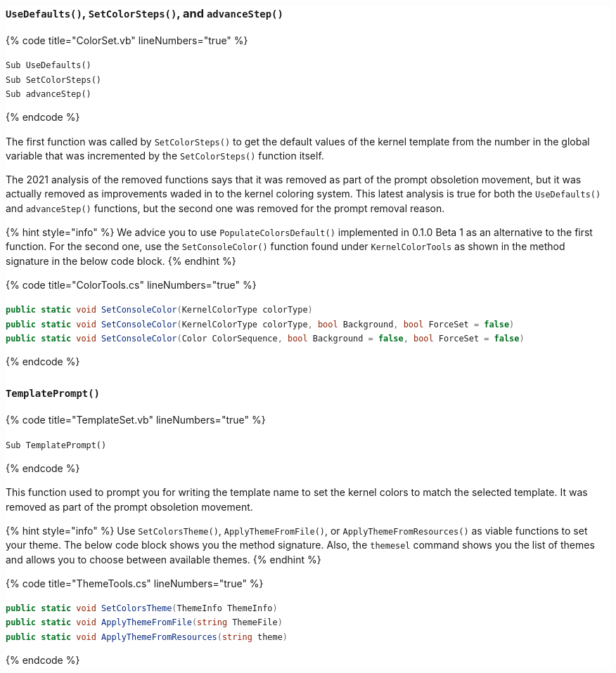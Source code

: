 ### `UseDefaults()`, `SetColorSteps()`, and `advanceStep()`

{% code title="ColorSet.vb" lineNumbers="true" %}
```visual-basic
Sub UseDefaults()
Sub SetColorSteps()
Sub advanceStep()
```
{% endcode %}

The first function was called by `SetColorSteps()` to get the default values of the kernel template from the number in the global variable that was incremented by the `SetColorSteps()` function itself.

The 2021 analysis of the removed functions says that it was removed as part of the prompt obsoletion movement, but it was actually removed as improvements waded in to the kernel coloring system. This latest analysis is true for both the `UseDefaults()` and `advanceStep()` functions, but the second one was removed for the prompt removal reason.

{% hint style="info" %}
We advice you to use `PopulateColorsDefault()` implemented in 0.1.0 Beta 1 as an alternative to the first function. For the second one, use the `SetConsoleColor()` function found under `KernelColorTools` as shown in the method signature in the below code block.
{% endhint %}

{% code title="ColorTools.cs" lineNumbers="true" %}
```csharp
public static void SetConsoleColor(KernelColorType colorType)
public static void SetConsoleColor(KernelColorType colorType, bool Background, bool ForceSet = false)
public static void SetConsoleColor(Color ColorSequence, bool Background = false, bool ForceSet = false)
```
{% endcode %}

### `TemplatePrompt()`

{% code title="TemplateSet.vb" lineNumbers="true" %}
```visual-basic
Sub TemplatePrompt()
```
{% endcode %}

This function used to prompt you for writing the template name to set the kernel colors to match the selected template. It was removed as part of the prompt obsoletion movement.

{% hint style="info" %}
Use `SetColorsTheme()`, `ApplyThemeFromFile()`, or `ApplyThemeFromResources()` as viable functions to set your theme. The below code block shows you the method signature. Also, the `themesel` command shows you the list of themes and allows you to choose between available themes.
{% endhint %}

{% code title="ThemeTools.cs" lineNumbers="true" %}
```csharp
public static void SetColorsTheme(ThemeInfo ThemeInfo)
public static void ApplyThemeFromFile(string ThemeFile)
public static void ApplyThemeFromResources(string theme)
```
{% endcode %}
